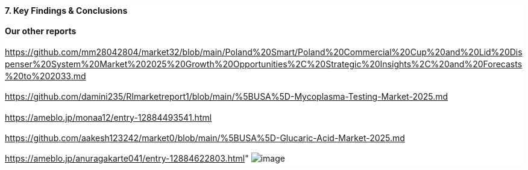 <strong>7. Key Findings & Conclusions</strong>

<strong>Our other reports</strong>

<a href=https://github.com/mm28042804/market32/blob/main/Poland%20Smart/Poland%20Commercial%20Cup%20and%20Lid%20Dispenser%20System%20Market%202025%20Growth%20Opportunities%2C%20Strategic%20Insights%2C%20and%20Forecasts%20to%202033.md>https://github.com/mm28042804/market32/blob/main/Poland%20Smart/Poland%20Commercial%20Cup%20and%20Lid%20Dispenser%20System%20Market%202025%20Growth%20Opportunities%2C%20Strategic%20Insights%2C%20and%20Forecasts%20to%202033.md</a>

<a href=https://github.com/damini235/RImarketreport1/blob/main/%5BUSA%5D-Mycoplasma-Testing-Market-2025.md>https://github.com/damini235/RImarketreport1/blob/main/%5BUSA%5D-Mycoplasma-Testing-Market-2025.md</a>

<a href=https://ameblo.jp/monaa12/entry-12884493541.html>https://ameblo.jp/monaa12/entry-12884493541.html</a>

<a href=https://github.com/aakesh123242/market0/blob/main/%5BUSA%5D-Glucaric-Acid-Market-2025.md>https://github.com/aakesh123242/market0/blob/main/%5BUSA%5D-Glucaric-Acid-Market-2025.md</a>

<a href=https://ameblo.jp/anuragakarte041/entry-12884622803.html>https://ameblo.jp/anuragakarte041/entry-12884622803.html</a>"
![image](https://github.com/user-attachments/assets/8bd88c2e-51d0-4592-af30-7384310616fc)
